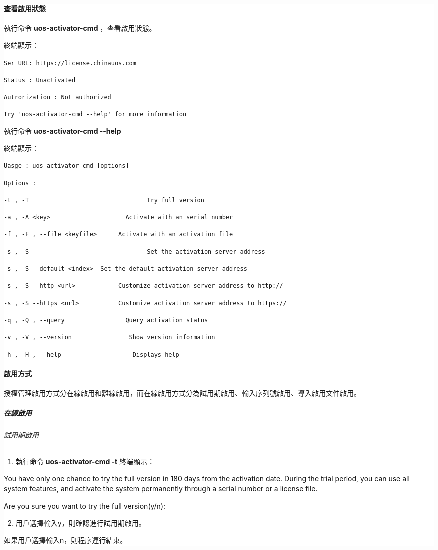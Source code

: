 

#### 查看啟用狀態

執行命令 **uos-activator-cmd** ，查看啟用狀態。

終端顯示：

`Ser URL: https://license.chinauos.com`

`Status : Unactivated`

`Autrorization : Not authorized`

`Try 'uos-activator-cmd --help' for more information`

執行命令 **uos-activator-cmd --help**

終端顯示：

`Uasge : uos-activator-cmd [options]`

`Options :`

`-t , -T                                 Try full version`

`-a , -A <key>                     Activate with an serial number`

`-f , -F , --file <keyfile>      Activate with an activation file`

`-s , -S                                 Set the activation server address`

`-s , -S --default <index>  Set the default activation server address`

`-s , -S --http <url>            Customize activation server address to http://`

`-s , -S --https <url>           Customize activation server address to https://`

`-q , -Q , --query                 Query activation status`

`-v , -V , --version                Show version information`

`-h , -H , --help                    Displays help`

#### 啟用方式

授權管理啟用方式分在線啟用和離線啟用，而在線啟用方式分為試用期啟用、輸入序列號啟用、導入啟用文件啟用。

##### 在線啟用

###### 試用期啟用

1. 執行命令 **uos-activator-cmd  -t**
終端顯示：

You have only one chance to try the full version in 180 days from the activation date. During the trial period, you can use all system features, and activate the system permanently through a serial number or a license file.

Are you sure you want to try the full version(y/n):

2. 用戶選擇輸入y，則確認進行試用期啟用。

如果用戶選擇輸入n，則程序運行結束。
